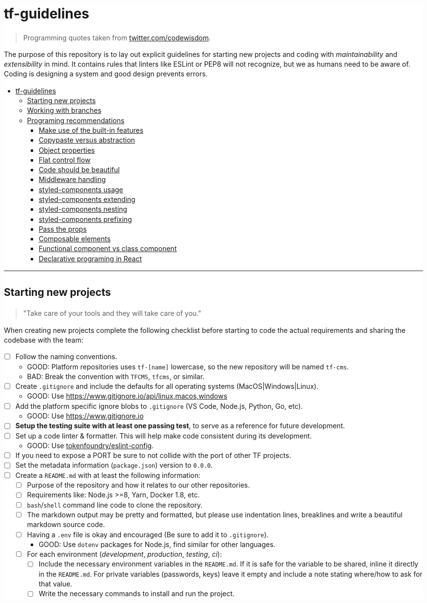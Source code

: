 # tf-guidelines

> Programming quotes taken from [twitter.com/codewisdom](https://twitter.com/codewisdom).

The purpose of this repository is to lay out explicit guidelines for starting new projects and coding with *maintainability* and *extensibility* in mind. It contains rules that linters like ESLint or PEP8 will not recognize, but we as humans need to be aware of. Coding is designing a system and good design prevents errors.

- [tf-guidelines](#tf-guidelines)
  - [Starting new projects](#starting-new-projects)
  - [Working with branches](#working-with-branches)
  - [Programing recommendations](#programing-recommendations)
    - [Make use of the built-in features](#make-use-of-the-built-in-features)
    - [Copypaste versus abstraction](#copypaste-versus-abstraction)
    - [Object properties](#object-properties)
    - [Flat control flow](#flat-control-flow)
    - [Code should be beautiful](#code-should-be-beautiful)
    - [Middleware handling](#middleware-handling)
    - [styled-components usage](#styled-components-usage)
    - [styled-components extending](#styled-components-extending)
    - [styled-components nesting](#styled-components-nesting)
    - [styled-components prefixing](#styled-components-prefixing)
    - [Pass the props](#pass-the-props)
    - [Composable elements](#composable-elements)
    - [Functional component vs class component](#functional-component-vs-class-component)
    - [Declarative programing in React](#declarative-programing-in-react)

---

## Starting new projects

> "Take care of your tools and they will take care of you."

When creating new projects complete the following checklist before starting to code the actual requirements and sharing the codebase with the team:

- [ ] Follow the naming conventions.
  - GOOD: Platform repositories uses `tf-[name]` lowercase, so the new repository will be named `tf-cms`.
  - BAD: Break the convention with `TFCMS`, `tfcms`, or similar.
- [ ] Create `.gitignore` and include the defaults for all operating systems (MacOS|Windows|Linux).
  - GOOD: Use https://www.gitignore.io/api/linux,macos,windows
- [ ] Add the platform specific ignore blobs to `.gitignore` (VS Code, Node.js, Python, Go, etc).
  - GOOD: Use https://www.gitignore.io
- [ ] **Setup the testing suite with at least one passing test**, to serve as a reference for future development.
- [ ] Set up a code linter & formatter. This will help make code consistent during its development.
  - GOOD: Use [tokenfoundry/eslint-config](https://github.com/tokenfoundry/eslint-config).
- [ ] If you need to expose a PORT be sure to not collide with the port of other TF projects.
- [ ] Set the metadata information (`package.json`) version to `0.0.0`.
- [ ] Create a `README.md` with at least the following information:
  - [ ] Purpose of the repository and how it relates to our other repositories.
  - [ ] Requirements like: Node.js >=8, Yarn, Docker 1.8, etc.
  - [ ] `bash`/`shell` command line code to clone the repository.
  - [ ] The markdown output may be pretty and formatted, but please use indentation lines, breaklines and write a beautiful markdown source code.
  - [ ] Having a `.env` file is okay and encouraged (Be sure to add it to `.gitignore`).
    - GOOD: Use `dotenv` packages for Node.js, find similar for other languages.
  - [ ] For each environment (_development_, _production_, _testing_, _ci_):
    - [ ] Include the necessary environment variables in the `README.md`. If it is safe for the variable to be shared, inline it directly in the `README.md`. For private variables (passwords, keys) leave it empty and include a note stating where/how to ask for that value.
    - [ ] Write the necessary commands to install and run the project.